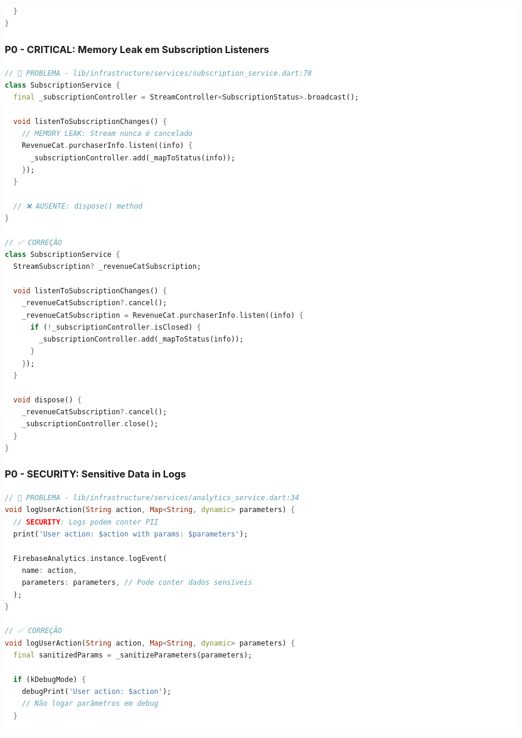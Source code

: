 ```dart
  }
}
```

### **P0 - CRITICAL: Memory Leak em Subscription Listeners**
```dart
// 🔴 PROBLEMA - lib/infrastructure/services/subscription_service.dart:78
class SubscriptionService {
  final _subscriptionController = StreamController<SubscriptionStatus>.broadcast();
  
  void listenToSubscriptionChanges() {
    // MEMORY LEAK: Stream nunca é cancelado
    RevenueCat.purchaserInfo.listen((info) {
      _subscriptionController.add(_mapToStatus(info));
    });
  }
  
  // ❌ AUSENTE: dispose() method
}

// ✅ CORREÇÃO
class SubscriptionService {
  StreamSubscription? _revenueCatSubscription;
  
  void listenToSubscriptionChanges() {
    _revenueCatSubscription?.cancel();
    _revenueCatSubscription = RevenueCat.purchaserInfo.listen((info) {
      if (!_subscriptionController.isClosed) {
        _subscriptionController.add(_mapToStatus(info));
      }
    });
  }
  
  void dispose() {
    _revenueCatSubscription?.cancel();
    _subscriptionController.close();
  }
}
```

### **P0 - SECURITY: Sensitive Data in Logs**
```dart
// 🔴 PROBLEMA - lib/infrastructure/services/analytics_service.dart:34
void logUserAction(String action, Map<String, dynamic> parameters) {
  // SECURITY: Logs podem conter PII
  print('User action: $action with params: $parameters');
  
  FirebaseAnalytics.instance.logEvent(
    name: action,
    parameters: parameters, // Pode conter dados sensíveis
  );
}

// ✅ CORREÇÃO
void logUserAction(String action, Map<String, dynamic> parameters) {
  final sanitizedParams = _sanitizeParameters(parameters);
  
  if (kDebugMode) {
    debugPrint('User action: $action');
    // Não logar parâmetros em debug
  }
  
```